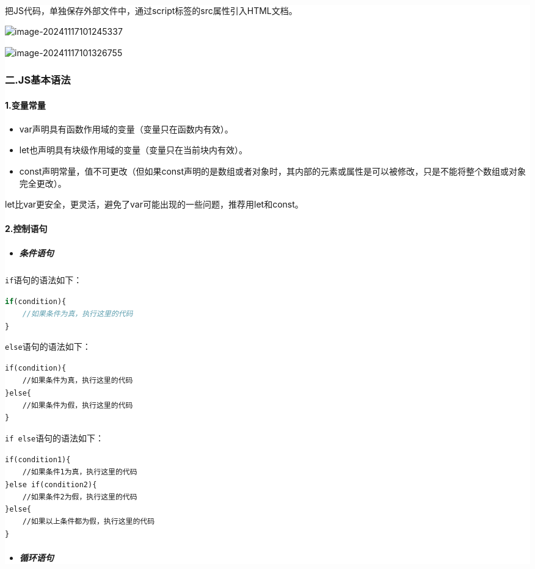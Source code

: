 把JS代码，单独保存外部文件中，通过script标签的src属性引入HTML文档。

![image-20241117101245337](https://raw.githubusercontent.com/ZhouQuan-7237/image-bed/main/image-20241117101245337.png)

![image-20241117101326755](https://raw.githubusercontent.com/ZhouQuan-7237/image-bed/main/image-20241117101326755.png)



### 二.JS基本语法



#### 1.变量常量

* var声明具有函数作用域的变量（变量只在函数内有效）。

* let也声明具有块级作用域的变量（变量只在当前块内有效）。

* const声明常量，值不可更改（但如果const声明的是数组或者对象时，其内部的元素或属性是可以被修改，只是不能将整个数组或对象完全更改）。

let比var更安全，更灵活，避免了var可能出现的一些问题，推荐用let和const。



#### 2.控制语句

* ##### 条件语句

`if`语句的语法如下：

```js
if(condition){
    //如果条件为真，执行这里的代码
}
```

`else`语句的语法如下：

```
if(condition){
    //如果条件为真，执行这里的代码
}else{
	//如果条件为假，执行这里的代码
}
```

`if else`语句的语法如下：

```
if(condition1){
    //如果条件1为真，执行这里的代码
}else if(condition2){
	//如果条件2为假，执行这里的代码
}else{
	//如果以上条件都为假，执行这里的代码
}
```

* ##### 循环语句
